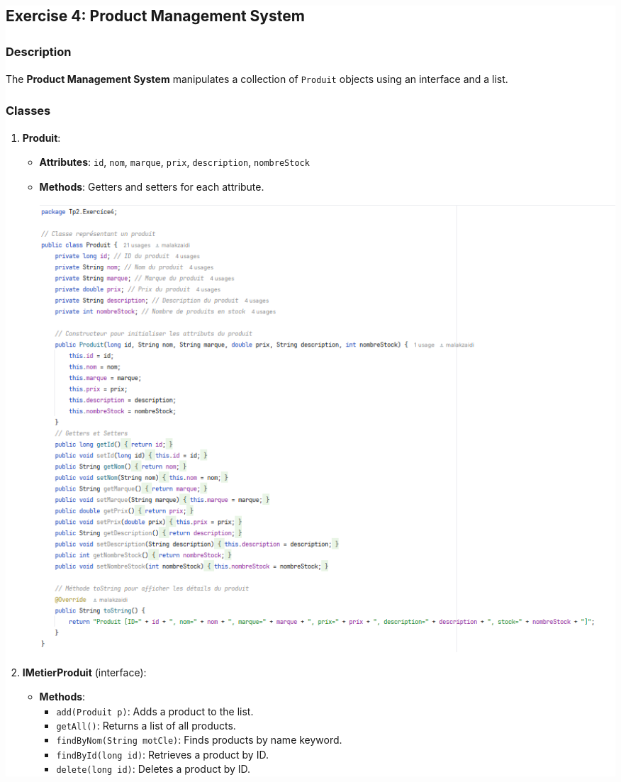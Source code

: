 ## Exercise 4: Product Management System

### Description
The **Product Management System** manipulates a collection of `Produit` objects using an interface and a list.

### Classes

1. **Produit**:
   - **Attributes**: `id`, `nom`, `marque`, `prix`, `description`, `nombreStock`
   - **Methods**: Getters and setters for each attribute.
     
     ![image_alt](https://github.com/malakzaidi/Tps_POO_SDIA1/blob/main/src/Tp2/screenshots/produit.PNG)

2. **IMetierProduit** (interface):
   - **Methods**:
     - `add(Produit p)`: Adds a product to the list.
     - `getAll()`: Returns a list of all products.
     - `findByNom(String motCle)`: Finds products by name keyword.
     - `findById(long id)`: Retrieves a product by ID.
     - `delete(long id)`: Deletes a product by ID.
